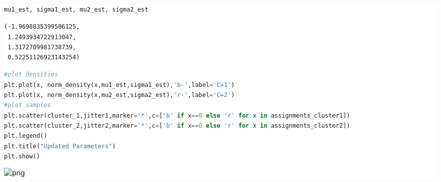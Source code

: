 
```python
mu1_est, sigma1_est, mu2_est, sigma2_est
```




    (-1.9698835399506125,
     1.2493934722913047,
     1.3172709981738739,
     0.52251126923143254)




```python
#plot densities
plt.plot(x, norm_density(x,mu1_est,sigma1_est),'b-',label='C=1')
plt.plot(x, norm_density(x,mu2_est,sigma2_est),'r-',label='C=2')
#plot samples
plt.scatter(cluster_1,jitter1,marker='*',c=['b' if x==0 else 'r' for x in assignments_cluster1])
plt.scatter(cluster_2,jitter2,marker='*',c=['b' if x==0 else 'r' for x in assignments_cluster2])
plt.legend()
plt.title("Updated Parameters")
plt.show()
```


![png](olafwied.github.io/_posts/output_43_0[1].pngg)

